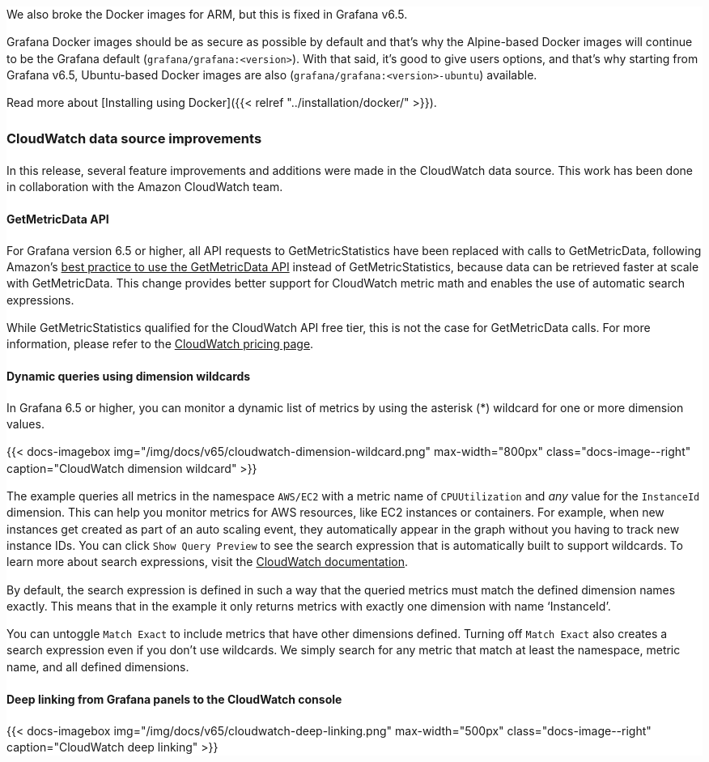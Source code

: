 We also broke the Docker images for ARM, but this is fixed in Grafana v6.5.

Grafana Docker images should be as secure as possible by default and that’s why the Alpine-based Docker images will continue to be the Grafana default (`grafana/grafana:<version>`). With that said, it’s good to give users options, and that’s why starting from Grafana v6.5, Ubuntu-based Docker images are also (`grafana/grafana:<version>-ubuntu`) available.

Read more about [Installing using Docker]({{< relref "../installation/docker/" >}}).

### CloudWatch data source improvements

In this release, several feature improvements and additions were made in the CloudWatch data source. This work has been done in collaboration with the Amazon CloudWatch team.

#### GetMetricData API

For Grafana version 6.5 or higher, all API requests to GetMetricStatistics have been replaced with calls to GetMetricData, following Amazon’s [best practice to use the GetMetricData API](https://aws.amazon.com/premiumsupport/knowledge-center/cloudwatch-getmetricdata-api) instead of GetMetricStatistics, because data can be retrieved faster at scale with GetMetricData. This change provides better support for CloudWatch metric math and enables the use of automatic search expressions.

While GetMetricStatistics qualified for the CloudWatch API free tier, this is not the case for GetMetricData calls. For more information, please refer to the [CloudWatch pricing page](https://aws.amazon.com/cloudwatch/pricing/).

#### Dynamic queries using dimension wildcards

In Grafana 6.5 or higher, you can monitor a dynamic list of metrics by using the asterisk (\*) wildcard for one or more dimension values.

{{< docs-imagebox img="/img/docs/v65/cloudwatch-dimension-wildcard.png" max-width="800px" class="docs-image--right" caption="CloudWatch dimension wildcard" >}}

The example queries all metrics in the namespace `AWS/EC2` with a metric name of `CPUUtilization` and _any_ value for the `InstanceId` dimension. This can help you monitor metrics for AWS resources, like EC2 instances or containers. For example, when new instances get created as part of an auto scaling event, they automatically appear in the graph without you having to track new instance IDs. You can click `Show Query Preview` to see the search expression that is automatically built to support wildcards. To learn more about search expressions, visit the [CloudWatch documentation](https://docs.aws.amazon.com/AmazonCloudWatch/latest/monitoring/search-expression-syntax.html).

By default, the search expression is defined in such a way that the queried metrics must match the defined dimension names exactly. This means that in the example it only returns metrics with exactly one dimension with name ‘InstanceId’.

You can untoggle `Match Exact` to include metrics that have other dimensions defined. Turning off `Match Exact` also creates a search expression even if you don’t use wildcards. We simply search for any metric that match at least the namespace, metric name, and all defined dimensions.

#### Deep linking from Grafana panels to the CloudWatch console

{{< docs-imagebox img="/img/docs/v65/cloudwatch-deep-linking.png" max-width="500px" class="docs-image--right" caption="CloudWatch deep linking" >}}
